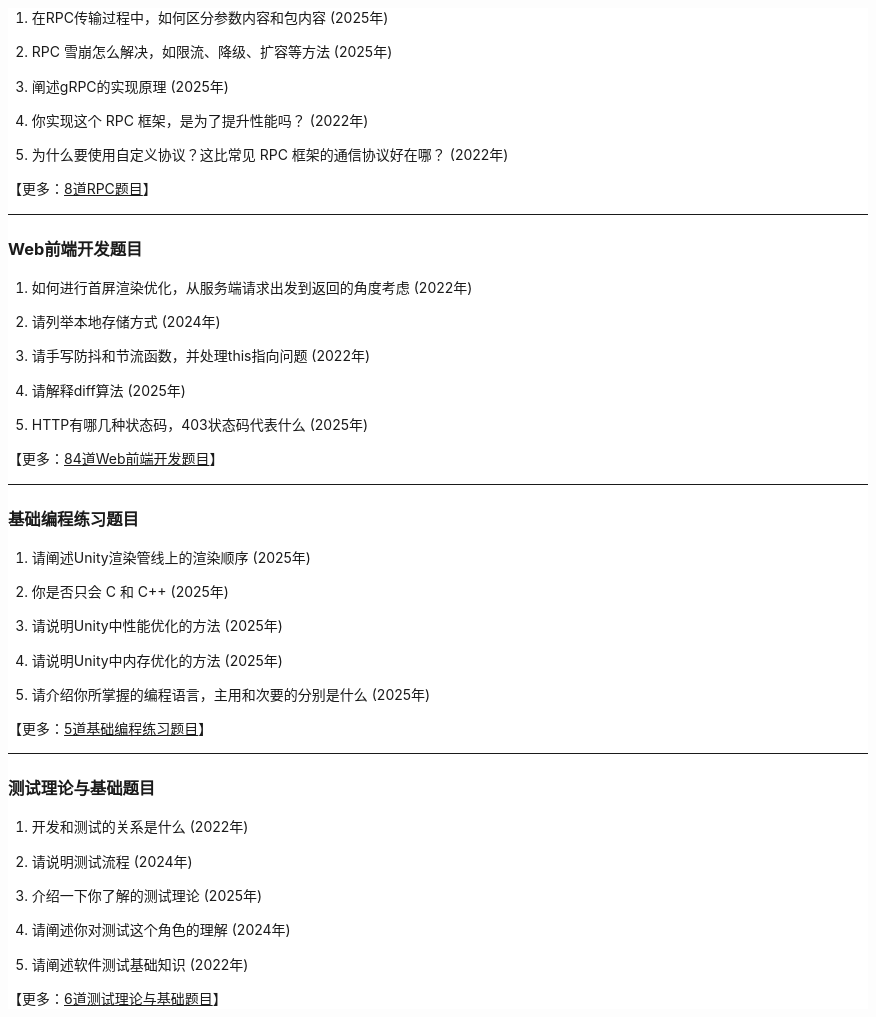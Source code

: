 1. 在RPC传输过程中，如何区分参数内容和包内容 (2025年) 

2. RPC 雪崩怎么解决，如限流、降级、扩容等方法 (2025年) 

3. 阐述gRPC的实现原理 (2025年) 

4. 你实现这个 RPC 框架，是为了提升性能吗？ (2022年) 

5. 为什么要使用自定义协议？这比常见 RPC 框架的通信协议好在哪？ (2022年) 

【更多：[8道RPC题目](https://www.bagujing.com/companies)】


---

### Web前端开发题目

1. 如何进行首屏渲染优化，从服务端请求出发到返回的角度考虑 (2022年) 

2. 请列举本地存储方式 (2024年) 

3. 请手写防抖和节流函数，并处理this指向问题 (2022年) 

4. 请解释diff算法 (2025年) 

5. HTTP有哪几种状态码，403状态码代表什么 (2025年) 

【更多：[84道Web前端开发题目](https://www.bagujing.com/companies)】


---

### 基础编程练习题目

1. 请阐述Unity渲染管线上的渲染顺序 (2025年) 

2. 你是否只会 C 和 C++ (2025年) 

3. 请说明Unity中性能优化的方法 (2025年) 

4. 请说明Unity中内存优化的方法 (2025年) 

5. 请介绍你所掌握的编程语言，主用和次要的分别是什么 (2025年) 

【更多：[5道基础编程练习题目](https://www.bagujing.com/companies)】


---

### 测试理论与基础题目

1. 开发和测试的关系是什么 (2022年) 

2. 请说明测试流程 (2024年) 

3. 介绍一下你了解的测试理论 (2025年) 

4. 请阐述你对测试这个角色的理解 (2024年) 

5. 请阐述软件测试基础知识 (2022年) 

【更多：[6道测试理论与基础题目](https://www.bagujing.com/companies)】
